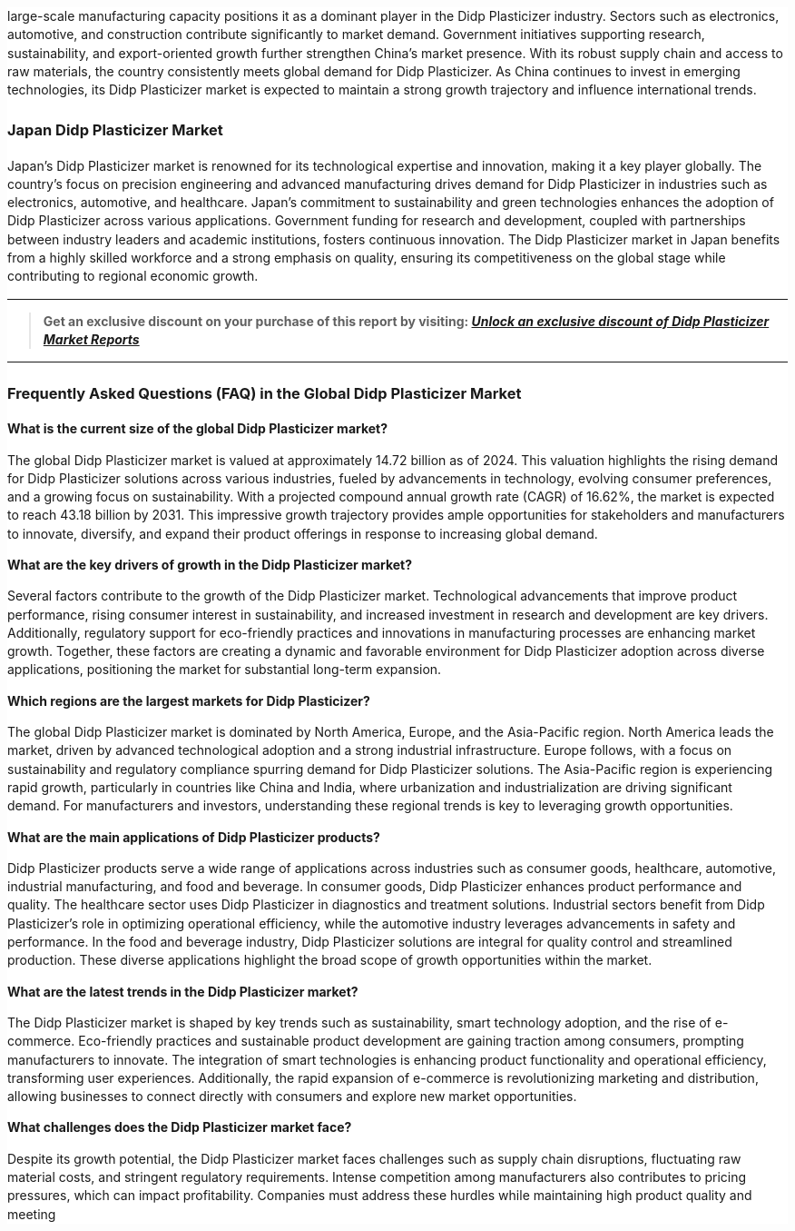 large-scale manufacturing capacity positions it as a dominant player in the Didp Plasticizer industry. Sectors such as electronics, automotive, and construction contribute significantly to market demand. Government initiatives supporting research, sustainability, and export-oriented growth further strengthen China&rsquo;s market presence. With its robust supply chain and access to raw materials, the country consistently meets global demand for Didp Plasticizer. As China continues to invest in emerging technologies, its Didp Plasticizer market is expected to maintain a strong growth trajectory and influence international trends.</p><h3>Japan Didp Plasticizer Market</h3><p>Japan&rsquo;s Didp Plasticizer market is renowned for its technological expertise and innovation, making it a key player globally. The country&rsquo;s focus on precision engineering and advanced manufacturing drives demand for Didp Plasticizer in industries such as electronics, automotive, and healthcare. Japan&rsquo;s commitment to sustainability and green technologies enhances the adoption of Didp Plasticizer across various applications. Government funding for research and development, coupled with partnerships between industry leaders and academic institutions, fosters continuous innovation. The Didp Plasticizer market in Japan benefits from a highly skilled workforce and a strong emphasis on quality, ensuring its competitiveness on the global stage while contributing to regional economic growth.</p><hr /><blockquote><p><strong>Get an exclusive discount on your purchase of this report by visiting: <em><a href="://marketresearchpulse.com/ask-for-discount/124665?utm_source=Github&amp;utm_medium=0116">Unlock an exclusive discount of Didp Plasticizer Market Reports</a></em>&nbsp;</strong></p></blockquote><hr /><h3>Frequently Asked Questions (FAQ) in the Global Didp Plasticizer Market</h3><p><strong>What is the current size of the global Didp Plasticizer market?</strong></p><p>The global Didp Plasticizer market is valued at approximately 14.72 billion as of 2024. This valuation highlights the rising demand for Didp Plasticizer solutions across various industries, fueled by advancements in technology, evolving consumer preferences, and a growing focus on sustainability. With a projected compound annual growth rate (CAGR) of 16.62%, the market is expected to reach 43.18 billion by 2031. This impressive growth trajectory provides ample opportunities for stakeholders and manufacturers to innovate, diversify, and expand their product offerings in response to increasing global demand.</p><p><strong>What are the key drivers of growth in the Didp Plasticizer market?</strong></p><p>Several factors contribute to the growth of the Didp Plasticizer market. Technological advancements that improve product performance, rising consumer interest in sustainability, and increased investment in research and development are key drivers. Additionally, regulatory support for eco-friendly practices and innovations in manufacturing processes are enhancing market growth. Together, these factors are creating a dynamic and favorable environment for Didp Plasticizer adoption across diverse applications, positioning the market for substantial long-term expansion.</p><p><strong>Which regions are the largest markets for Didp Plasticizer?</strong></p><p>The global Didp Plasticizer market is dominated by North America, Europe, and the Asia-Pacific region. North America leads the market, driven by advanced technological adoption and a strong industrial infrastructure. Europe follows, with a focus on sustainability and regulatory compliance spurring demand for Didp Plasticizer solutions. The Asia-Pacific region is experiencing rapid growth, particularly in countries like China and India, where urbanization and industrialization are driving significant demand. For manufacturers and investors, understanding these regional trends is key to leveraging growth opportunities.</p><p><strong>What are the main applications of Didp Plasticizer products?</strong></p><p>Didp Plasticizer products serve a wide range of applications across industries such as consumer goods, healthcare, automotive, industrial manufacturing, and food and beverage. In consumer goods, Didp Plasticizer enhances product performance and quality. The healthcare sector uses Didp Plasticizer in diagnostics and treatment solutions. Industrial sectors benefit from Didp Plasticizer&rsquo;s role in optimizing operational efficiency, while the automotive industry leverages advancements in safety and performance. In the food and beverage industry, Didp Plasticizer solutions are integral for quality control and streamlined production. These diverse applications highlight the broad scope of growth opportunities within the market.</p><p><strong>What are the latest trends in the Didp Plasticizer market?</strong></p><p>The Didp Plasticizer market is shaped by key trends such as sustainability, smart technology adoption, and the rise of e-commerce. Eco-friendly practices and sustainable product development are gaining traction among consumers, prompting manufacturers to innovate. The integration of smart technologies is enhancing product functionality and operational efficiency, transforming user experiences. Additionally, the rapid expansion of e-commerce is revolutionizing marketing and distribution, allowing businesses to connect directly with consumers and explore new market opportunities.</p><p><strong>What challenges does the Didp Plasticizer market face?</strong></p><p>Despite its growth potential, the Didp Plasticizer market faces challenges such as supply chain disruptions, fluctuating raw material costs, and stringent regulatory requirements. Intense competition among manufacturers also contributes to pricing pressures, which can impact profitability. Companies must address these hurdles while maintaining high product quality and meeting